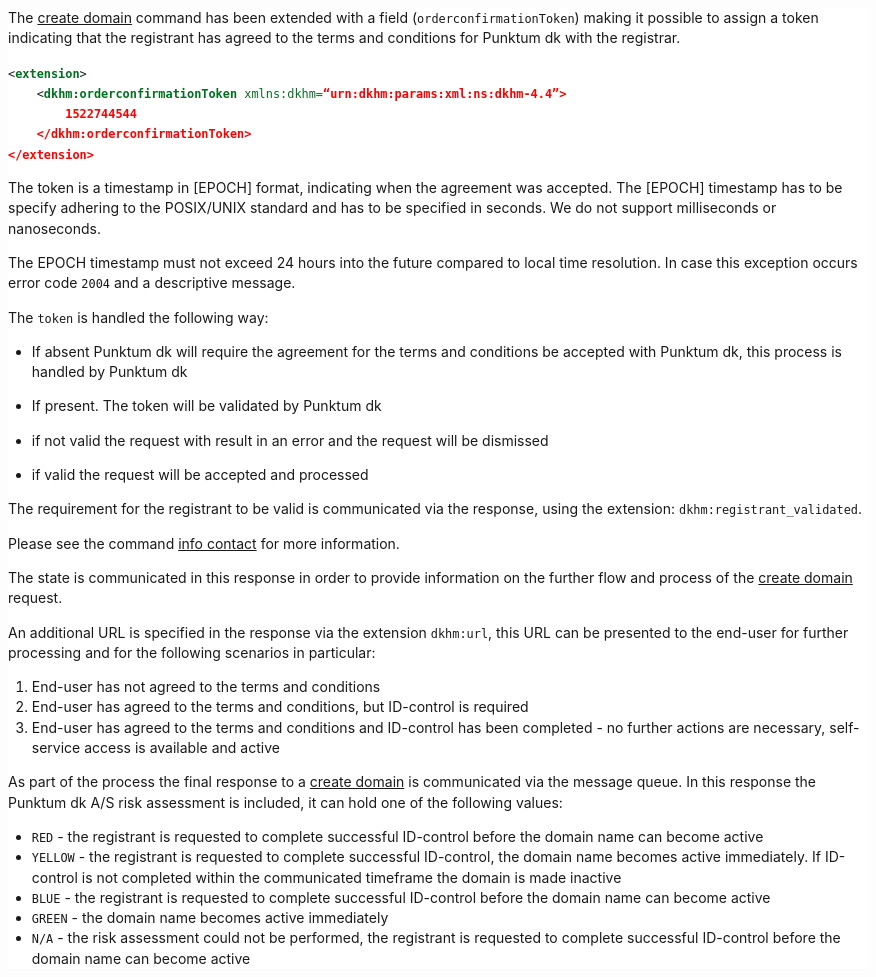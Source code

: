 The [create domain](#create-domain) command has been extended with a field (`orderconfirmationToken`) making it possible to assign a token indicating that the registrant has agreed to the terms and conditions for Punktum dk with the registrar.

```xml
<extension>
	<dkhm:orderconfirmationToken xmlns:dkhm=“urn:dkhm:params:xml:ns:dkhm-4.4”>
		1522744544
	</dkhm:orderconfirmationToken>
</extension>
```

The token is a timestamp in [EPOCH] format, indicating when the agreement was accepted. The [EPOCH] timestamp has to be specify adhering to the POSIX/UNIX standard and has to be specified in seconds. We do not support milliseconds or nanoseconds.

The EPOCH timestamp must not exceed 24 hours into the future compared to local time resolution. In case this exception occurs error code `2004` and a descriptive message.

The `token` is handled the following way:

- If absent Punktum dk will require the agreement for the terms and conditions be accepted with Punktum dk, this process is handled by Punktum dk

- If present. The token will be validated by Punktum dk
- if not valid the request with result in an error and the request will be dismissed
- if valid the request will be accepted and processed

The requirement for the registrant to be valid is communicated via the response, using the extension: `dkhm:registrant_validated`.

Please see the command [info contact](#info-contact) for more information.

The state is communicated in this response in order to provide information on the further flow and process of the [create domain](#create-domain) request.

An additional URL is specified in the response via the extension `dkhm:url`, this URL can be presented to the end-user for further processing and for the following scenarios in particular:

1. End-user has not agreed to the terms and conditions
2. End-user has agreed to the terms and conditions, but ID-control is required
3. End-user has agreed to the terms and conditions and ID-control has been completed - no further actions are necessary, self-service access is available and active

As part of the process the final response to a [create domain](#create-domain) is communicated via the message queue. In this response the Punktum dk A/S risk assessment is included, it can hold one of the following values:

- `RED` - the registrant is requested to complete successful ID-control before the domain name can become active
- `YELLOW` - the registrant is requested to complete successful ID-control, the domain name becomes active immediately. If ID-control is not completed within the communicated timeframe the domain is made inactive
- `BLUE` - the registrant is requested to complete successful ID-control before the domain name can become active
- `GREEN` - the domain name becomes active immediately
- `N/A` - the risk assessment could not be performed, the registrant is requested to complete successful ID-control before the domain name can become active
